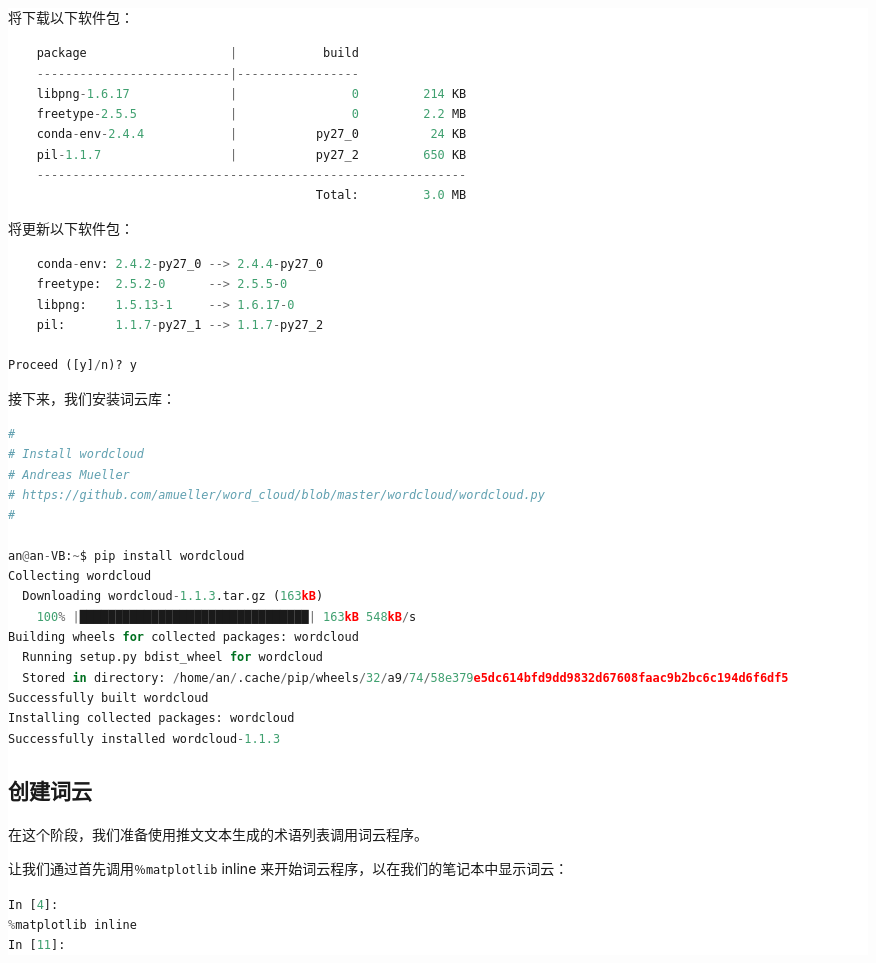 将下载以下软件包：

```py
    package                    |            build
    ---------------------------|-----------------
    libpng-1.6.17              |                0         214 KB
    freetype-2.5.5             |                0         2.2 MB
    conda-env-2.4.4            |           py27_0          24 KB
    pil-1.1.7                  |           py27_2         650 KB
    ------------------------------------------------------------
                                           Total:         3.0 MB
```

将更新以下软件包：

```py
    conda-env: 2.4.2-py27_0 --> 2.4.4-py27_0
    freetype:  2.5.2-0      --> 2.5.5-0     
    libpng:    1.5.13-1     --> 1.6.17-0    
    pil:       1.1.7-py27_1 --> 1.1.7-py27_2

Proceed ([y]/n)? y
```

接下来，我们安装词云库：

```py
#
# Install wordcloud
# Andreas Mueller
# https://github.com/amueller/word_cloud/blob/master/wordcloud/wordcloud.py
#

an@an-VB:~$ pip install wordcloud
Collecting wordcloud
  Downloading wordcloud-1.1.3.tar.gz (163kB)
    100% |████████████████████████████████| 163kB 548kB/s 
Building wheels for collected packages: wordcloud
  Running setup.py bdist_wheel for wordcloud
  Stored in directory: /home/an/.cache/pip/wheels/32/a9/74/58e379e5dc614bfd9dd9832d67608faac9b2bc6c194d6f6df5
Successfully built wordcloud
Installing collected packages: wordcloud
Successfully installed wordcloud-1.1.3
```

## 创建词云

在这个阶段，我们准备使用推文文本生成的术语列表调用词云程序。

让我们通过首先调用`％matplotlib` inline 来开始词云程序，以在我们的笔记本中显示词云：

```py
In [4]:
%matplotlib inline
In [11]:
```
